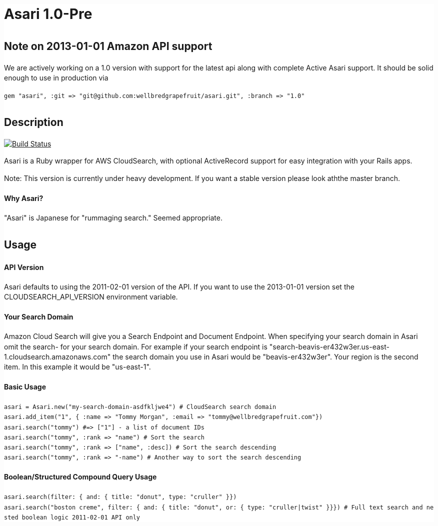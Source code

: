 # Asari 1.0-Pre

## Note on 2013-01-01 Amazon API support

We are actively working on a 1.0 version with support for the latest api along with complete Active Asari support.  It should be solid enough to use in production via
  
    gem "asari", :git => "git@github.com:wellbredgrapefruit/asari.git", :branch => "1.0"

## Description

[![Build Status](https://travis-ci.org/lgleasain/asari.svg?branch=master)](https://travis-ci.org/lgleasain/asari)

Asari is a Ruby wrapper for AWS CloudSearch, with optional ActiveRecord support
for easy integration with your Rails apps.

Note:  This version is currently under heavy development.  If you want a stable version please look aththe master branch.

#### Why Asari?

"Asari" is Japanese for "rummaging search." Seemed appropriate.

## Usage

#### API Version

Asari defaults to using the 2011-02-01 version of the API.  If you want to use the 2013-01-01 version set the CLOUDSEARCH_API_VERSION environment variable.

#### Your Search Domain

Amazon Cloud Search will give you a Search Endpoint and Document Endpoint.  When specifying your search domain in Asari omit the search- for your search domain.  For example if your search endpoint is "search-beavis-er432w3er.us-east-1.cloudsearch.amazonaws.com" the search domain you use in Asari would be "beavis-er432w3er".  Your region is the second item.  In this example it would be "us-east-1".

#### Basic Usage

    asari = Asari.new("my-search-domain-asdfkljwe4") # CloudSearch search domain
    asari.add_item("1", { :name => "Tommy Morgan", :email => "tommy@wellbredgrapefruit.com"})
    asari.search("tommy") #=> ["1"] - a list of document IDs
    asari.search("tommy", :rank => "name") # Sort the search
    asari.search("tommy", :rank => ["name", :desc]) # Sort the search descending
    asari.search("tommy", :rank => "-name") # Another way to sort the search descending


#### Boolean/Structured Compound Query Usage

    asari.search(filter: { and: { title: "donut", type: "cruller" }})
    asari.search("boston creme", filter: { and: { title: "donut", or: { type: "cruller|twist" }}}) # Full text search and nested boolean logic 2011-02-01 API only
